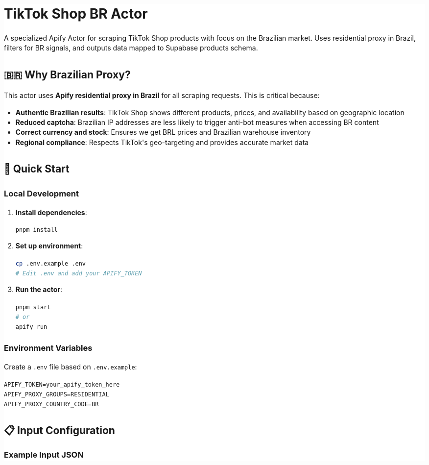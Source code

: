 # TikTok Shop BR Actor

A specialized Apify Actor for scraping TikTok Shop products with focus on the Brazilian market. Uses residential proxy in Brazil, filters for BR signals, and outputs data mapped to Supabase products schema.

## 🇧🇷 Why Brazilian Proxy?

This actor uses **Apify residential proxy in Brazil** for all scraping requests. This is critical because:

- **Authentic Brazilian results**: TikTok Shop shows different products, prices, and availability based on geographic location
- **Reduced captcha**: Brazilian IP addresses are less likely to trigger anti-bot measures when accessing BR content
- **Correct currency and stock**: Ensures we get BRL prices and Brazilian warehouse inventory
- **Regional compliance**: Respects TikTok's geo-targeting and provides accurate market data

## 🚀 Quick Start

### Local Development

1. **Install dependencies**:
   ```bash
   pnpm install
   ```

2. **Set up environment**:
   ```bash
   cp .env.example .env
   # Edit .env and add your APIFY_TOKEN
   ```

3. **Run the actor**:
   ```bash
   pnpm start
   # or
   apify run
   ```

### Environment Variables

Create a `.env` file based on `.env.example`:

```env
APIFY_TOKEN=your_apify_token_here
APIFY_PROXY_GROUPS=RESIDENTIAL
APIFY_PROXY_COUNTRY_CODE=BR
```

## 📋 Input Configuration

### Example Input JSON
